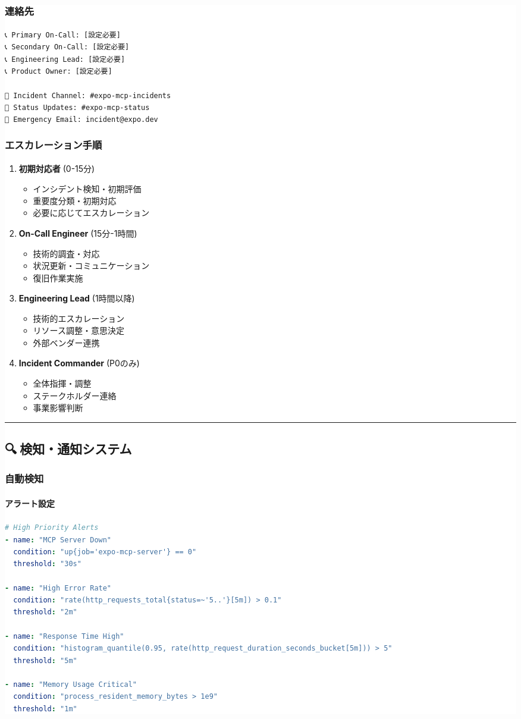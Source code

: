 ### 連絡先

```
📞 Primary On-Call: [設定必要]
📞 Secondary On-Call: [設定必要]
📞 Engineering Lead: [設定必要]
📞 Product Owner: [設定必要]

📧 Incident Channel: #expo-mcp-incidents
📧 Status Updates: #expo-mcp-status
📧 Emergency Email: incident@expo.dev
```

### エスカレーション手順

1. **初期対応者** (0-15分)
   - インシデント検知・初期評価
   - 重要度分類・初期対応
   - 必要に応じてエスカレーション

2. **On-Call Engineer** (15分-1時間)
   - 技術的調査・対応
   - 状況更新・コミュニケーション
   - 復旧作業実施

3. **Engineering Lead** (1時間以降)
   - 技術的エスカレーション
   - リソース調整・意思決定
   - 外部ベンダー連携

4. **Incident Commander** (P0のみ)
   - 全体指揮・調整
   - ステークホルダー連絡
   - 事業影響判断

---

## 🔍 検知・通知システム

### 自動検知

#### アラート設定
```yaml
# High Priority Alerts
- name: "MCP Server Down"
  condition: "up{job='expo-mcp-server'} == 0"
  threshold: "30s"
  
- name: "High Error Rate"
  condition: "rate(http_requests_total{status=~'5..'}[5m]) > 0.1"
  threshold: "2m"
  
- name: "Response Time High"
  condition: "histogram_quantile(0.95, rate(http_request_duration_seconds_bucket[5m])) > 5"
  threshold: "5m"
  
- name: "Memory Usage Critical"
  condition: "process_resident_memory_bytes > 1e9"
  threshold: "1m"
```
